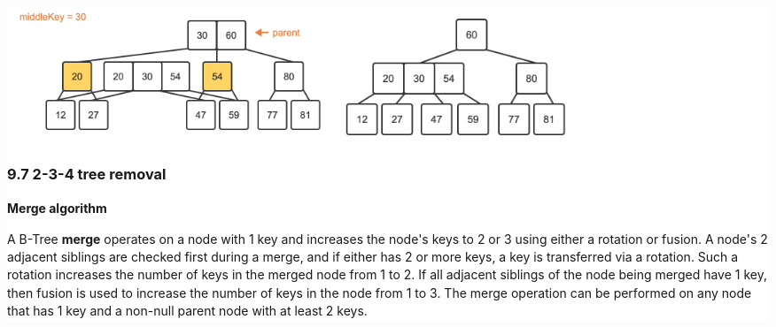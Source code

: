 <img src="Img/09.06-8.png" alt="drawing" style="height:150px;"/>

<img src="Img/09.06-9.png" alt="drawing" style="height:150px;"/>

### 9.7 2-3-4 tree removal

**Merge algorithm**

A B-Tree **merge** operates on a node with 1 key and increases the node's keys to 2 or 3 using either a rotation or fusion. A node's 2 adjacent siblings are checked first during a merge, and if either has 2 or more keys, a key is transferred via a rotation. Such a rotation increases the number of keys in the merged node from 1 to 2. If all adjacent siblings of the node being merged have 1 key, then fusion is used to increase the number of keys in the node from 1 to 3. The merge operation can be performed on any node that has 1 key and a non-null parent node with at least 2 keys.
